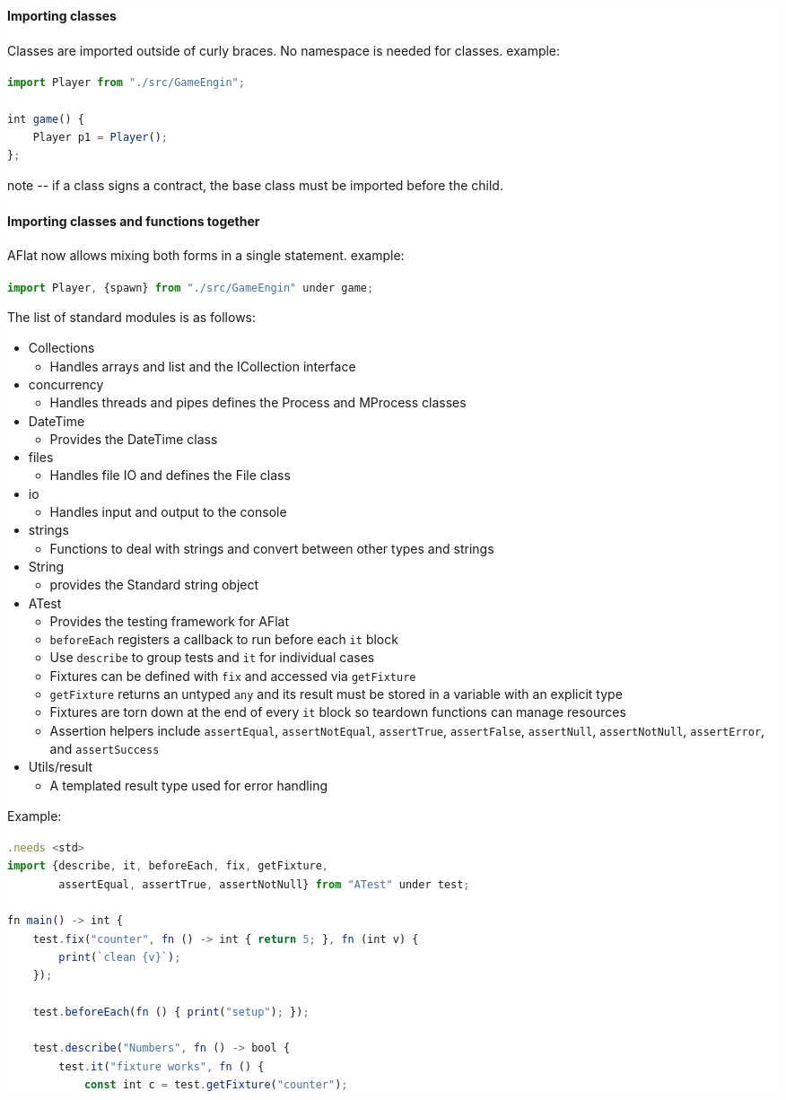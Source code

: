#### Importing classes
Classes are imported outside of curly braces. No namespace is needed for classes.
example:
```js
import Player from "./src/GameEngin";

int game() {
    Player p1 = Player();
};
```
note -- if a class signs a contract, the base class must be imported before the child.

#### Importing classes and functions together
AFlat now allows mixing both forms in a single statement.
example:
```js
import Player, {spawn} from "./src/GameEngin" under game;
```


The list of standard modules is as follows:
- Collections
    - Handles arrays and list and the ICollection interface
- concurrency
    - Handles threads and pipes defines the Process and MProcess classes
- DateTime
    - Provides the DateTime class
- files
    - Handles file IO and defines the File class
- io
    - Handles input and output to the console
- strings
    - Functions to deal with strings and convert between other types and strings
- String
    - provides the Standard string object
- ATest
  - Provides the testing framework for AFlat
  - `beforeEach` registers a callback to run before each `it` block
  - Use `describe` to group tests and `it` for individual cases
  - Fixtures can be defined with `fix` and accessed via `getFixture`
  - `getFixture` returns an untyped `any` and its result must be stored in a
    variable with an explicit type
  - Fixtures are torn down at the end of every `it` block so teardown functions
    can manage resources
  - Assertion helpers include `assertEqual`, `assertNotEqual`, `assertTrue`,
    `assertFalse`, `assertNull`, `assertNotNull`, `assertError`, and
    `assertSuccess`
- Utils/result
  - A templated result type used for error handling

Example:
```js
.needs <std>
import {describe, it, beforeEach, fix, getFixture,
        assertEqual, assertTrue, assertNotNull} from "ATest" under test;

fn main() -> int {
    test.fix("counter", fn () -> int { return 5; }, fn (int v) {
        print(`clean {v}`);
    });

    test.beforeEach(fn () { print("setup"); });

    test.describe("Numbers", fn () -> bool {
        test.it("fixture works", fn () {
            const int c = test.getFixture("counter");
```
